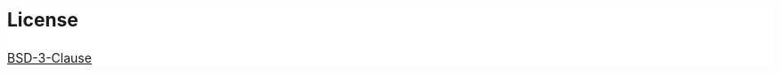[15]: #isbrowser

[16]: #isfunction

[17]: #isnumber

[18]: #isplainobject

[19]: #issequence

[20]: #isstring

[21]: #istouchdevice

[22]: #istypedarray

[23]: #isurl

[24]: #linearscale

[25]: #lineartodecibel

[26]: #logarithmicscale

[27]: #miditofrequency

[28]: #mtof

[29]: #normalisedtohertz

[30]: #normalizedtotablescale

[31]: #powertodecibel

[32]: #sleep

[33]: #tabletonormalizedscale

[34]: https://developer.mozilla.org/docs/Web/JavaScript/Reference/Global_Objects/Number

[35]: https://developer.mozilla.org/docs/Web/JavaScript/Reference/Global_Objects/Boolean

[36]: https://developer.mozilla.org/docs/Web/JavaScript/Reference/Global_Objects/Array

[37]: https://developer.mozilla.org/docs/Web/JavaScript/Reference/Statements/function

[38]: https://developer.mozilla.org/docs/Web/JavaScript/Reference/Global_Objects/Promise



## License

[BSD-3-Clause](./LICENSE)



[1]: #almostequal
[2]: #almostequalarray
[3]: #atodb
[4]: #counter
[5]: #dbtoa
[6]: #decibeltolinear
[7]: #decibeltopower
[8]: #delay
[9]: #exponentialscale
[10]: #frequencytomidi
[11]: #ftom
[12]: #gettime
[13]: #hertztonormalised
[14]: #idgenerator